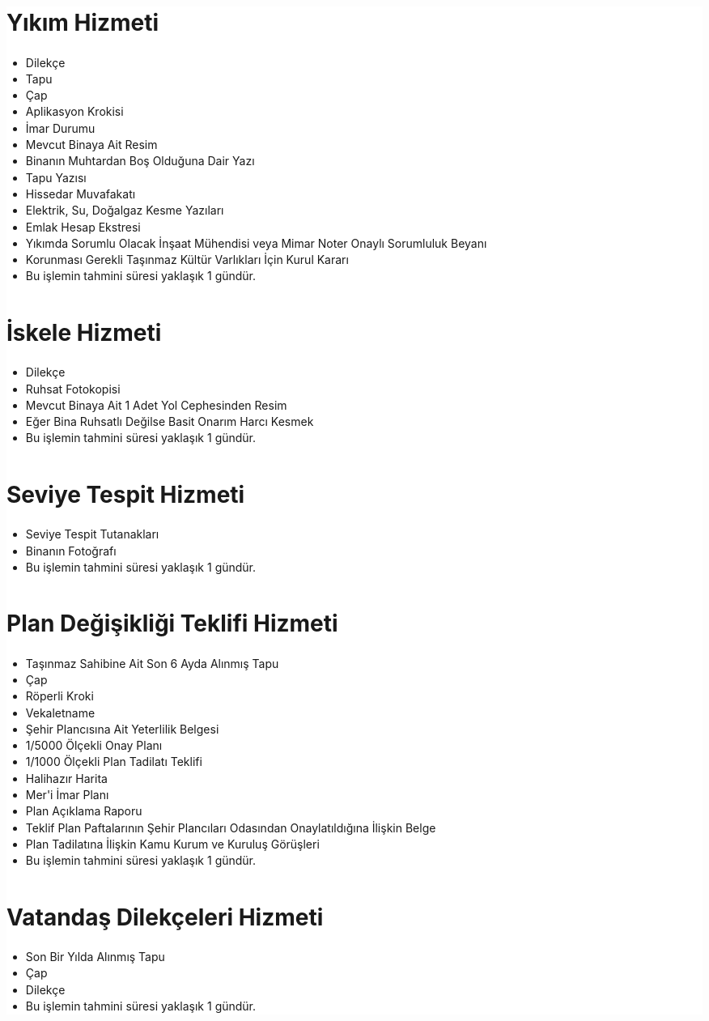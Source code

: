# Yıkım Hizmeti  
- Dilekçe  
- Tapu  
- Çap  
- Aplikasyon Krokisi  
- İmar Durumu  
- Mevcut Binaya Ait Resim  
- Binanın Muhtardan Boş Olduğuna Dair Yazı  
- Tapu Yazısı  
- Hissedar Muvafakatı  
- Elektrik, Su, Doğalgaz Kesme Yazıları  
- Emlak Hesap Ekstresi  
- Yıkımda Sorumlu Olacak İnşaat Mühendisi veya Mimar Noter Onaylı Sorumluluk Beyanı  
- Korunması Gerekli Taşınmaz Kültür Varlıkları İçin Kurul Kararı  
- Bu işlemin tahmini süresi yaklaşık 1 gündür.  

# İskele Hizmeti  
- Dilekçe  
- Ruhsat Fotokopisi  
- Mevcut Binaya Ait 1 Adet Yol Cephesinden Resim  
- Eğer Bina Ruhsatlı Değilse Basit Onarım Harcı Kesmek  
- Bu işlemin tahmini süresi yaklaşık 1 gündür.  

# Seviye Tespit Hizmeti  
- Seviye Tespit Tutanakları  
- Binanın Fotoğrafı  
- Bu işlemin tahmini süresi yaklaşık 1 gündür.  

# Plan Değişikliği Teklifi Hizmeti  
- Taşınmaz Sahibine Ait Son 6 Ayda Alınmış Tapu  
- Çap  
- Röperli Kroki  
- Vekaletname  
- Şehir Plancısına Ait Yeterlilik Belgesi  
- 1/5000 Ölçekli Onay Planı  
- 1/1000 Ölçekli Plan Tadilatı Teklifi  
- Halihazır Harita  
- Mer'i İmar Planı  
- Plan Açıklama Raporu  
- Teklif Plan Paftalarının Şehir Plancıları Odasından Onaylatıldığına İlişkin Belge  
- Plan Tadilatına İlişkin Kamu Kurum ve Kuruluş Görüşleri  
- Bu işlemin tahmini süresi yaklaşık 1 gündür.  

# Vatandaş Dilekçeleri Hizmeti  
- Son Bir Yılda Alınmış Tapu  
- Çap  
- Dilekçe  
- Bu işlemin tahmini süresi yaklaşık 1 gündür.  
